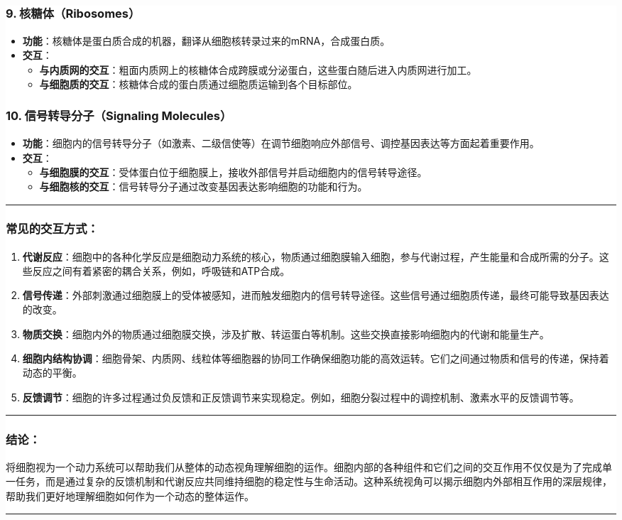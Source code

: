 ### 9. **核糖体（Ribosomes）**

- **功能**：核糖体是蛋白质合成的机器，翻译从细胞核转录过来的mRNA，合成蛋白质。
- **交互**：
    - **与内质网的交互**：粗面内质网上的核糖体合成跨膜或分泌蛋白，这些蛋白随后进入内质网进行加工。
    - **与细胞质的交互**：核糖体合成的蛋白质通过细胞质运输到各个目标部位。

### 10. **信号转导分子（Signaling Molecules）**

- **功能**：细胞内的信号转导分子（如激素、二级信使等）在调节细胞响应外部信号、调控基因表达等方面起着重要作用。
- **交互**：
    - **与细胞膜的交互**：受体蛋白位于细胞膜上，接收外部信号并启动细胞内的信号转导途径。
    - **与细胞核的交互**：信号转导分子通过改变基因表达影响细胞的功能和行为。

---

### 常见的交互方式：

1. **代谢反应**：细胞中的各种化学反应是细胞动力系统的核心，物质通过细胞膜输入细胞，参与代谢过程，产生能量和合成所需的分子。这些反应之间有着紧密的耦合关系，例如，呼吸链和ATP合成。
    
2. **信号传递**：外部刺激通过细胞膜上的受体被感知，进而触发细胞内的信号转导途径。这些信号通过细胞质传递，最终可能导致基因表达的改变。
    
3. **物质交换**：细胞内外的物质通过细胞膜交换，涉及扩散、转运蛋白等机制。这些交换直接影响细胞内的代谢和能量生产。
    
4. **细胞内结构协调**：细胞骨架、内质网、线粒体等细胞器的协同工作确保细胞功能的高效运转。它们之间通过物质和信号的传递，保持着动态的平衡。
    
5. **反馈调节**：细胞的许多过程通过负反馈和正反馈调节来实现稳定。例如，细胞分裂过程中的调控机制、激素水平的反馈调节等。
    

---

### 结论：

将细胞视为一个动力系统可以帮助我们从整体的动态视角理解细胞的运作。细胞内部的各种组件和它们之间的交互作用不仅仅是为了完成单一任务，而是通过复杂的反馈机制和代谢反应共同维持细胞的稳定性与生命活动。这种系统视角可以揭示细胞内外部相互作用的深层规律，帮助我们更好地理解细胞如何作为一个动态的整体运作。

---


